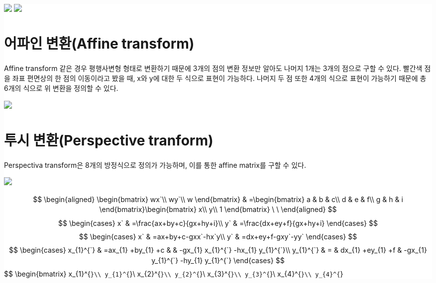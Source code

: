 ![](imgs/2023-05-01-04-55-31.png)
![](imgs/2023-05-01-04-55-43.png)


# 어파인 변환(Affine transform)
Affine transform 같은 경우 평행사변형 형태로 변환하기 때문에 3개의 점의 변환 정보만 알아도 나머지 1개는 3개의 점으로 구할 수 있다. 빨간색 점을 좌표 편면상의 한 점의 이동이라고 봤을 때, x와 y에 대한 두 식으로 표현이 가능하다. 나머지 두 점 또한 4개의 식으로 표현이 가능하기 때문에 총 6개의 식으로 위 변환을 정의할 수 있다.

![](imgs/2023-05-01-04-58-51.png)


# 투시 변환(Perspective tranform)
Perspectiva transform은 8개의 방정식으로 정의가 가능하며, 이를 통한 affine matrix를 구할 수 있다.

![](imgs/2023-05-01-04-58-57.png)

$$
\begin{aligned}
\begin{bmatrix}
wx`\\
wy`\\
w
\end{bmatrix} & =\begin{bmatrix}
a & b & c\\
d & e & f\\
g & h & i
\end{bmatrix}\begin{bmatrix}
x\\
y\\
1
\end{bmatrix} \ \ 
\end{aligned}
$$
$$
\begin{cases}
x` & =\frac{ax+by+c}{gx+hy+i}\\
y` & =\frac{dx+ey+f}{gx+hy+i}
\end{cases}
$$
$$
\begin{cases}
x` & =ax+by+c-gxx`-hx`y\\
y` & =dx+ey+f-gxy`-yy`
\end{cases}
$$
$$
\begin{cases}
x_{1}^{`} & =ax_{1} +by_{1} +c &  & -gx_{1} x_{1}^{`} -hx_{1} y_{1}^{`}\\
y_{1}^{`} & = & dx_{1} +ey_{1} +f & -gx_{1} y_{1}^{`} -hy_{1} y_{1}^{`}
\end{cases}
$$
$$
\begin{bmatrix}
x_{1}^{`}\\
y_{1}^{`}\\
x_{2}^{`}\\
y_{2}^{`}\\
x_{3}^{`}\\
y_{3}^{`}\\
x_{4}^{`}\\
y_{4}^{`}